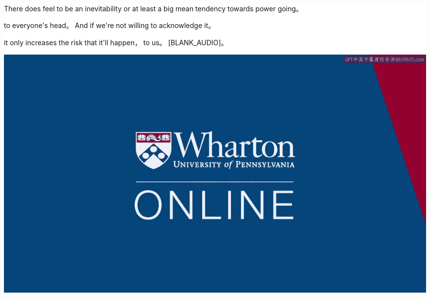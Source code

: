 There does feel to be an inevitability or at least a big mean tendency towards power going。

to everyone's head。 And if we're not willing to acknowledge it。

it only increases the risk that it'll happen， to us。 [BLANK_AUDIO]。

![](img/2441b85f211dd8e73bba8973afdfbaaa_5.png)
